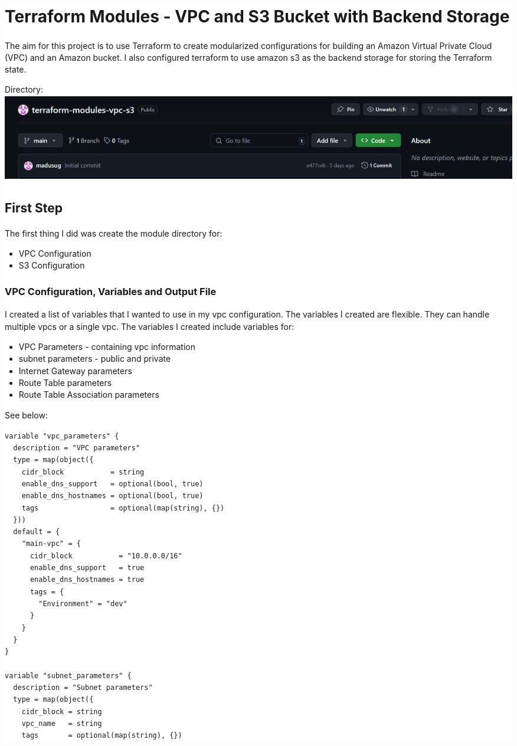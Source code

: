 # Terraform Modules - VPC and S3 Bucket with Backend Storage

The aim for this project is to use Terraform to create modularized configurations for building an Amazon Virtual Private Cloud (VPC) and an Amazon bucket. I also configured terraform to use amazon s3 as the backend storage for storing the Terraform state.

Directory: ![git](./img/1%20git.jpg)

## First Step

The first thing I did was create the module directory for:

- VPC Configuration
- S3 Configuration

### VPC Configuration, Variables and Output File

I created a list of variables that I wanted to use in my vpc configuration. The variables I created are flexible. They can handle multiple vpcs or a single vpc. The variables I created include variables for:

- VPC Parameters - containing vpc information
- subnet parameters - public and private
- Internet Gateway parameters
- Route Table parameters
- Route Table Association parameters

See below:

```
variable "vpc_parameters" {
  description = "VPC parameters"
  type = map(object({
    cidr_block           = string
    enable_dns_support   = optional(bool, true)
    enable_dns_hostnames = optional(bool, true)
    tags                 = optional(map(string), {})
  }))
  default = {
    "main-vpc" = {
      cidr_block           = "10.0.0.0/16"
      enable_dns_support   = true
      enable_dns_hostnames = true
      tags = {
        "Environment" = "dev"
      }
    }
  }
}

variable "subnet_parameters" {
  description = "Subnet parameters"
  type = map(object({
    cidr_block = string
    vpc_name   = string
    tags       = optional(map(string), {})
```